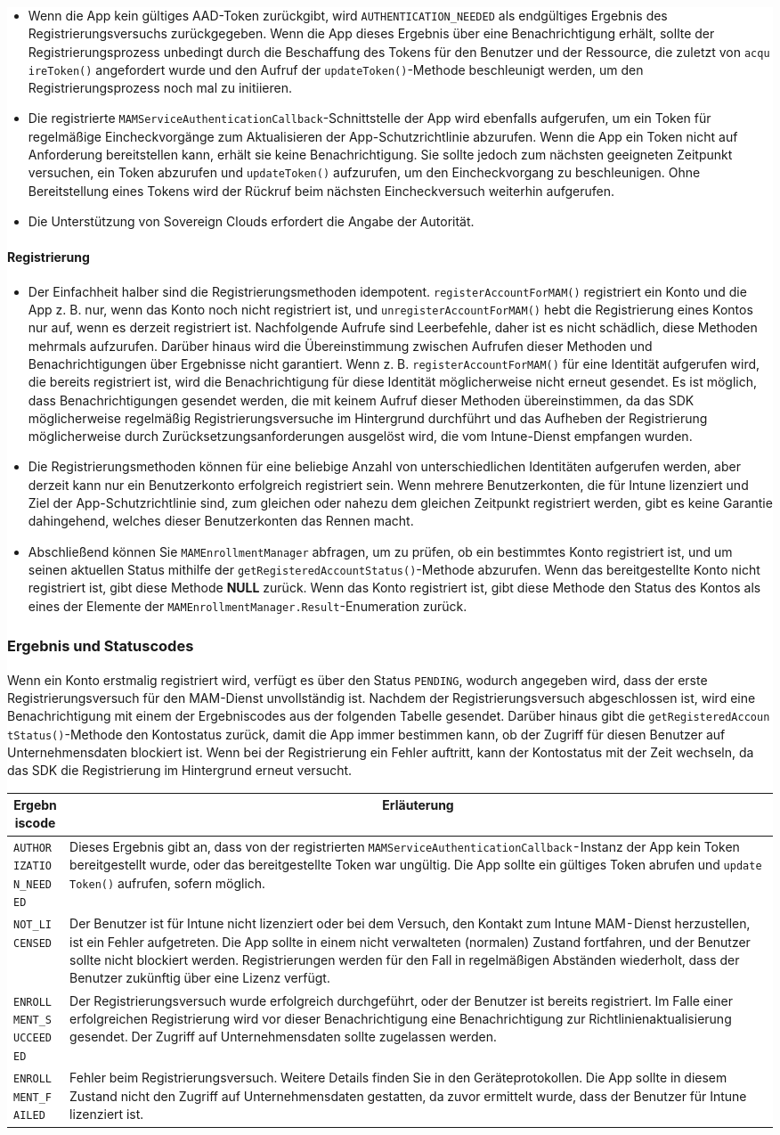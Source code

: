 * Wenn die App kein gültiges AAD-Token zurückgibt, wird `AUTHENTICATION_NEEDED` als endgültiges Ergebnis des Registrierungsversuchs zurückgegeben. Wenn die App dieses Ergebnis über eine Benachrichtigung erhält, sollte der Registrierungsprozess unbedingt durch die Beschaffung des Tokens für den Benutzer und der Ressource, die zuletzt von `acquireToken()` angefordert wurde und den Aufruf der `updateToken()`-Methode beschleunigt werden, um den Registrierungsprozess noch mal zu initiieren.

* Die registrierte `MAMServiceAuthenticationCallback`-Schnittstelle der App wird ebenfalls aufgerufen, um ein Token für regelmäßige Eincheckvorgänge zum Aktualisieren der App-Schutzrichtlinie abzurufen. Wenn die App ein Token nicht auf Anforderung bereitstellen kann, erhält sie keine Benachrichtigung. Sie sollte jedoch zum nächsten geeigneten Zeitpunkt versuchen, ein Token abzurufen und `updateToken()` aufzurufen, um den Eincheckvorgang zu beschleunigen. Ohne Bereitstellung eines Tokens wird der Rückruf beim nächsten Eincheckversuch weiterhin aufgerufen.

* Die Unterstützung von Sovereign Clouds erfordert die Angabe der Autorität.

#### <a name="registration"></a>Registrierung
* Der Einfachheit halber sind die Registrierungsmethoden idempotent. `registerAccountForMAM()` registriert ein Konto und die App z. B. nur, wenn das Konto noch nicht registriert ist, und `unregisterAccountForMAM()` hebt die Registrierung eines Kontos nur auf, wenn es derzeit registriert ist. Nachfolgende Aufrufe sind Leerbefehle, daher ist es nicht schädlich, diese Methoden mehrmals aufzurufen. Darüber hinaus wird die Übereinstimmung zwischen Aufrufen dieser Methoden und Benachrichtigungen über Ergebnisse nicht garantiert. Wenn z. B. `registerAccountForMAM()` für eine Identität aufgerufen wird, die bereits registriert ist, wird die Benachrichtigung für diese Identität möglicherweise nicht erneut gesendet. Es ist möglich, dass Benachrichtigungen gesendet werden, die mit keinem Aufruf dieser Methoden übereinstimmen, da das SDK möglicherweise regelmäßig Registrierungsversuche im Hintergrund durchführt und das Aufheben der Registrierung möglicherweise durch Zurücksetzungsanforderungen ausgelöst wird, die vom Intune-Dienst empfangen wurden.

* Die Registrierungsmethoden können für eine beliebige Anzahl von unterschiedlichen Identitäten aufgerufen werden, aber derzeit kann nur ein Benutzerkonto erfolgreich registriert sein. Wenn mehrere Benutzerkonten, die für Intune lizenziert und Ziel der App-Schutzrichtlinie sind, zum gleichen oder nahezu dem gleichen Zeitpunkt registriert werden, gibt es keine Garantie dahingehend, welches dieser Benutzerkonten das Rennen macht.

* Abschließend können Sie `MAMEnrollmentManager` abfragen, um zu prüfen, ob ein bestimmtes Konto registriert ist, und um seinen aktuellen Status mithilfe der `getRegisteredAccountStatus()`-Methode abzurufen. Wenn das bereitgestellte Konto nicht registriert ist, gibt diese Methode **NULL** zurück. Wenn das Konto registriert ist, gibt diese Methode den Status des Kontos als eines der Elemente der `MAMEnrollmentManager.Result`-Enumeration zurück.

### <a name="result-and-status-codes"></a>Ergebnis und Statuscodes
Wenn ein Konto erstmalig registriert wird, verfügt es über den Status `PENDING`, wodurch angegeben wird, dass der erste Registrierungsversuch für den MAM-Dienst unvollständig ist. Nachdem der Registrierungsversuch abgeschlossen ist, wird eine Benachrichtigung mit einem der Ergebniscodes aus der folgenden Tabelle gesendet. Darüber hinaus gibt die `getRegisteredAccountStatus()`-Methode den Kontostatus zurück, damit die App immer bestimmen kann, ob der Zugriff für diesen Benutzer auf Unternehmensdaten blockiert ist. Wenn bei der Registrierung ein Fehler auftritt, kann der Kontostatus mit der Zeit wechseln, da das SDK die Registrierung im Hintergrund erneut versucht.

|Ergebniscode | Erläuterung |
| -- | -- |
| `AUTHORIZATION_NEEDED` | Dieses Ergebnis gibt an, dass von der registrierten `MAMServiceAuthenticationCallback`-Instanz der App kein Token bereitgestellt wurde, oder das bereitgestellte Token war ungültig.  Die App sollte ein gültiges Token abrufen und `updateToken()` aufrufen, sofern möglich. |
| `NOT_LICENSED` | Der Benutzer ist für Intune nicht lizenziert oder bei dem Versuch, den Kontakt zum Intune MAM-Dienst herzustellen, ist ein Fehler aufgetreten.  Die App sollte in einem nicht verwalteten (normalen) Zustand fortfahren, und der Benutzer sollte nicht blockiert werden.  Registrierungen werden für den Fall in regelmäßigen Abständen wiederholt, dass der Benutzer zukünftig über eine Lizenz verfügt. |
| `ENROLLMENT_SUCCEEDED` | Der Registrierungsversuch wurde erfolgreich durchgeführt, oder der Benutzer ist bereits registriert.  Im Falle einer erfolgreichen Registrierung wird vor dieser Benachrichtigung eine Benachrichtigung zur Richtlinienaktualisierung gesendet.  Der Zugriff auf Unternehmensdaten sollte zugelassen werden. |
| `ENROLLMENT_FAILED` | Fehler beim Registrierungsversuch.  Weitere Details finden Sie in den Geräteprotokollen.  Die App sollte in diesem Zustand nicht den Zugriff auf Unternehmensdaten gestatten, da zuvor ermittelt wurde, dass der Benutzer für Intune lizenziert ist.|
